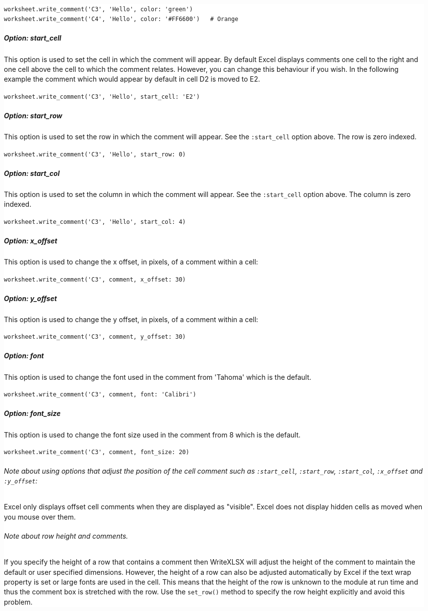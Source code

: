    worksheet.write_comment('C3', 'Hello', color: 'green')
    worksheet.write_comment('C4', 'Hello', color: '#FF6600')   # Orange

##### Option: start_cell
This option is used to set the cell in which the comment will appear.
By default Excel displays comments one cell to the right and one cell above the cell
to which the comment relates. However, you can change this behaviour if you wish.
In the following example the comment which would appear by default in cell D2 is moved to E2.

    worksheet.write_comment('C3', 'Hello', start_cell: 'E2')

##### Option: start_row
This option is used to set the row in which the comment will appear.
See the `:start_cell` option above. The row is zero indexed.

    worksheet.write_comment('C3', 'Hello', start_row: 0)

##### Option: start_col
This option is used to set the column in which the comment will appear.
See the `:start_cell` option above. The column is zero indexed.

    worksheet.write_comment('C3', 'Hello', start_col: 4)

##### Option: x_offset
This option is used to change the x offset, in pixels, of a comment within a cell:

    worksheet.write_comment('C3', comment, x_offset: 30)

##### Option: y_offset
This option is used to change the y offset, in pixels, of a comment within a cell:

    worksheet.write_comment('C3', comment, y_offset: 30)

##### Option: font
This option is used to change the font used in the comment from 'Tahoma' which is the default.

    worksheet.write_comment('C3', comment, font: 'Calibri')

##### Option: font_size

This option is used to change the font size used in the comment from 8 which is the default.

    worksheet.write_comment('C3', comment, font_size: 20)

###### Note about using options that adjust the position of the cell comment such as `:start_cell`, `:start_row`, `:start_col`, `:x_offset` and `:y_offset`:
Excel only displays offset cell comments when they are displayed as "visible".
Excel does not display hidden cells as moved when you mouse over them.

###### Note about row height and comments.
If you specify the height of a row that contains a comment then WriteXLSX will
adjust the height of the comment to maintain the default or user specified
dimensions. However, the height of a row can also be adjusted automatically
by Excel if the text wrap property is set or large fonts are used in the cell.
This means that the height of the row is unknown to the module at run time and
thus the comment box is stretched with the row. Use the `set_row()` method to
specify the row height explicitly and avoid this problem.
